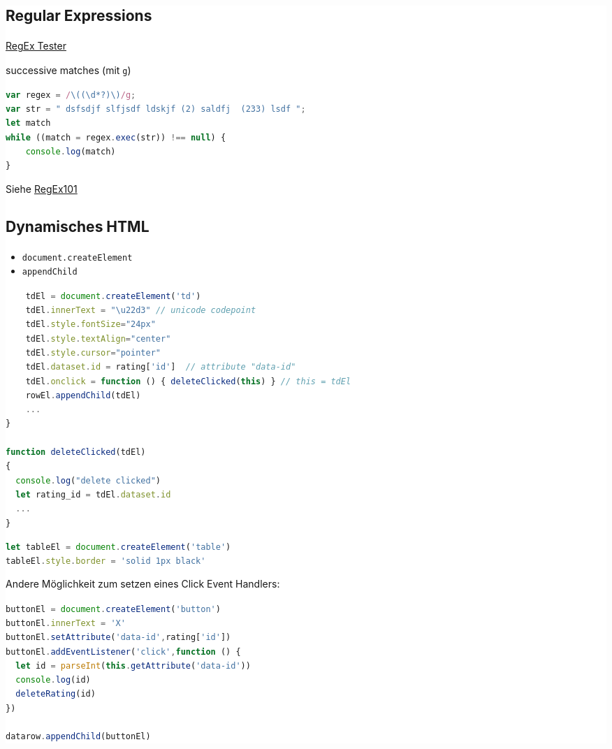 
## Regular Expressions

[RegEx Tester](https://regex101.com)

successive matches (mit `g`)

```javascript
var regex = /\((\d*?)\)/g;
var str = " dsfsdjf slfjsdf ldskjf (2) saldfj  (233) lsdf ";
let match
while ((match = regex.exec(str)) !== null) {
    console.log(match)
}
```

Siehe [RegEx101](https://regex101.com/r/VcVBKv/1)



## Dynamisches HTML

- `document.createElement`
- `appendChild`

```javascript
    tdEl = document.createElement('td')
    tdEl.innerText = "\u22d3" // unicode codepoint
    tdEl.style.fontSize="24px"
    tdEl.style.textAlign="center"
    tdEl.style.cursor="pointer"
    tdEl.dataset.id = rating['id']  // attribute "data-id"
    tdEl.onclick = function () { deleteClicked(this) } // this = tdEl
    rowEl.appendChild(tdEl)
	...
}
  
function deleteClicked(tdEl)
{
  console.log("delete clicked")
  let rating_id = tdEl.dataset.id
  ...
}
```

```javascript
let tableEl = document.createElement('table')
tableEl.style.border = 'solid 1px black'
```

Andere Möglichkeit zum setzen eines Click Event Handlers:

```javascript
buttonEl = document.createElement('button')
buttonEl.innerText = 'X'
buttonEl.setAttribute('data-id',rating['id'])
buttonEl.addEventListener('click',function () {
  let id = parseInt(this.getAttribute('data-id'))
  console.log(id)
  deleteRating(id)
})

datarow.appendChild(buttonEl)
```
